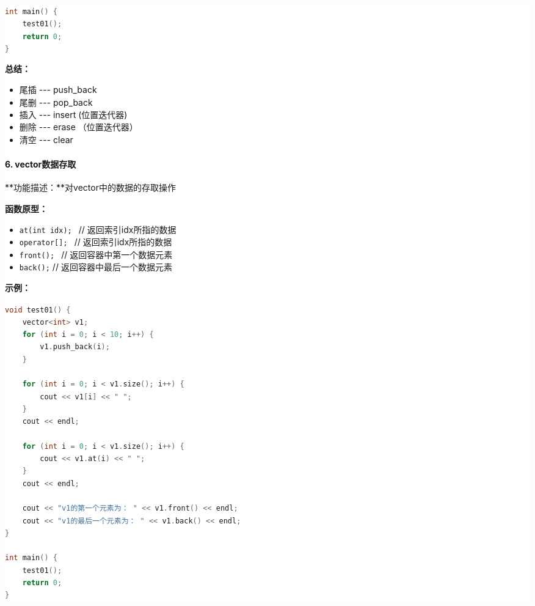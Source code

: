 ```C++
int main() {
    test01();
    return 0;
}
```



**总结：**

* 尾插  --- push_back
* 尾删  --- pop_back
* 插入  --- insert    (位置迭代器)
* 删除  --- erase  （位置迭代器）
* 清空  ---  clear  





#### 6. vector数据存取

**功能描述：**对vector中的数据的存取操作



**函数原型：**

* `at(int idx); `     // 返回索引idx所指的数据
* `operator[]; `       // 返回索引idx所指的数据
* `front(); `             // 返回容器中第一个数据元素
* `back();`               // 返回容器中最后一个数据元素



**示例：**

```C++
void test01() {
    vector<int> v1;
    for (int i = 0; i < 10; i++) {
        v1.push_back(i);
    }

    for (int i = 0; i < v1.size(); i++) {
        cout << v1[i] << " ";
    }
    cout << endl;

    for (int i = 0; i < v1.size(); i++) {
        cout << v1.at(i) << " ";
    }
    cout << endl;

    cout << "v1的第一个元素为： " << v1.front() << endl;
    cout << "v1的最后一个元素为： " << v1.back() << endl;
}

int main() {
    test01();
    return 0;
}
```
